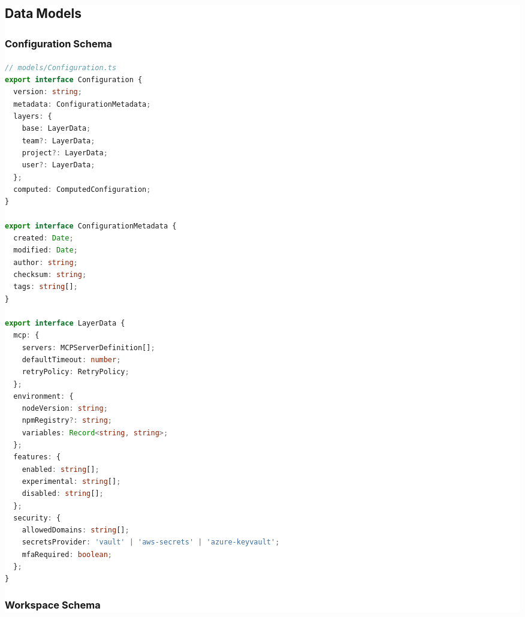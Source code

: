 ## Data Models

### Configuration Schema

```typescript
// models/Configuration.ts
export interface Configuration {
  version: string;
  metadata: ConfigurationMetadata;
  layers: {
    base: LayerData;
    team?: LayerData;
    project?: LayerData;
    user?: LayerData;
  };
  computed: ComputedConfiguration;
}

export interface ConfigurationMetadata {
  created: Date;
  modified: Date;
  author: string;
  checksum: string;
  tags: string[];
}

export interface LayerData {
  mcp: {
    servers: MCPServerDefinition[];
    defaultTimeout: number;
    retryPolicy: RetryPolicy;
  };
  environment: {
    nodeVersion: string;
    npmRegistry?: string;
    variables: Record<string, string>;
  };
  features: {
    enabled: string[];
    experimental: string[];
    disabled: string[];
  };
  security: {
    allowedDomains: string[];
    secretsProvider: 'vault' | 'aws-secrets' | 'azure-keyvault';
    mfaRequired: boolean;
  };
}
```

### Workspace Schema
